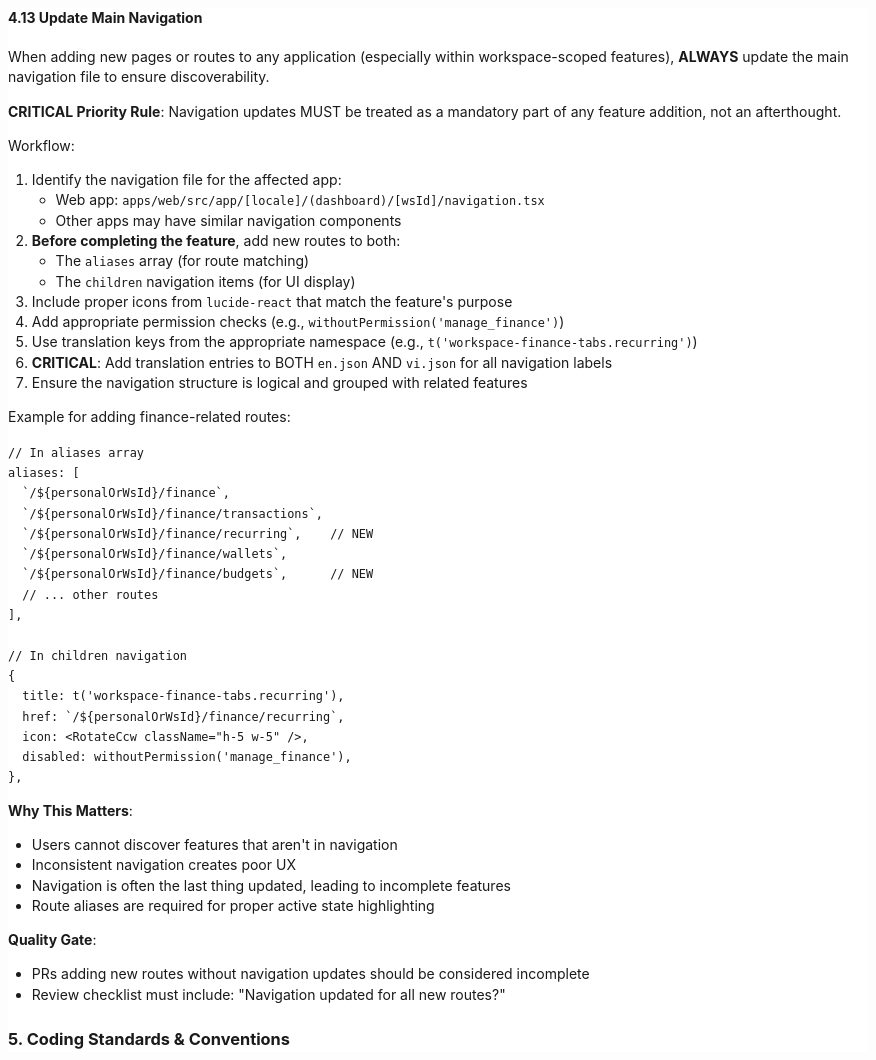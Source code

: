 #### 4.13 Update Main Navigation
When adding new pages or routes to any application (especially within workspace-scoped features), **ALWAYS** update the main navigation file to ensure discoverability.

**CRITICAL Priority Rule**: Navigation updates MUST be treated as a mandatory part of any feature addition, not an afterthought.

Workflow:
1. Identify the navigation file for the affected app:
   - Web app: `apps/web/src/app/[locale]/(dashboard)/[wsId]/navigation.tsx`
   - Other apps may have similar navigation components
2. **Before completing the feature**, add new routes to both:
   - The `aliases` array (for route matching)
   - The `children` navigation items (for UI display)
3. Include proper icons from `lucide-react` that match the feature's purpose
4. Add appropriate permission checks (e.g., `withoutPermission('manage_finance')`)
5. Use translation keys from the appropriate namespace (e.g., `t('workspace-finance-tabs.recurring')`)
6. **CRITICAL**: Add translation entries to BOTH `en.json` AND `vi.json` for all navigation labels
7. Ensure the navigation structure is logical and grouped with related features

Example for adding finance-related routes:
```tsx
// In aliases array
aliases: [
  `/${personalOrWsId}/finance`,
  `/${personalOrWsId}/finance/transactions`,
  `/${personalOrWsId}/finance/recurring`,    // NEW
  `/${personalOrWsId}/finance/wallets`,
  `/${personalOrWsId}/finance/budgets`,      // NEW
  // ... other routes
],

// In children navigation
{
  title: t('workspace-finance-tabs.recurring'),
  href: `/${personalOrWsId}/finance/recurring`,
  icon: <RotateCcw className="h-5 w-5" />,
  disabled: withoutPermission('manage_finance'),
},
```

**Why This Matters**:
- Users cannot discover features that aren't in navigation
- Inconsistent navigation creates poor UX
- Navigation is often the last thing updated, leading to incomplete features
- Route aliases are required for proper active state highlighting

**Quality Gate**:
- PRs adding new routes without navigation updates should be considered incomplete
- Review checklist must include: "Navigation updated for all new routes?"

### 5. Coding Standards & Conventions
